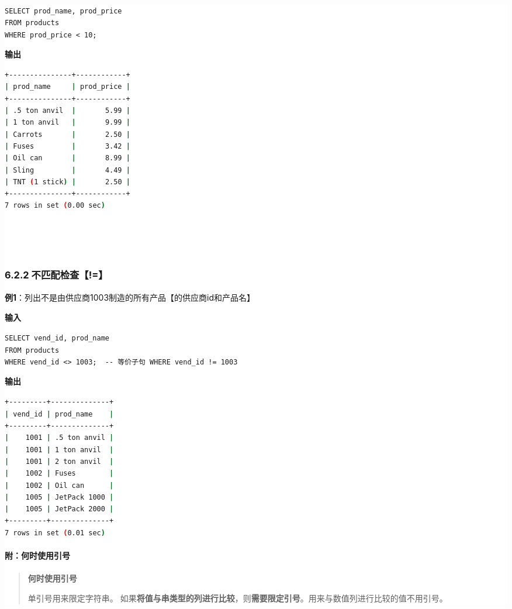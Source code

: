 ~~~mysql
SELECT prod_name, prod_price 
FROM products 
WHERE prod_price < 10;
~~~

**输出**

~~~bash
+---------------+------------+
| prod_name     | prod_price |
+---------------+------------+
| .5 ton anvil  |       5.99 |
| 1 ton anvil   |       9.99 |
| Carrots       |       2.50 |
| Fuses         |       3.42 |
| Oil can       |       8.99 |
| Sling         |       4.49 |
| TNT (1 stick) |       2.50 |
+---------------+------------+
7 rows in set (0.00 sec)
~~~

<br><br><br>

### 6.2.2 不匹配检查【!=】

**例1**：列出不是由供应商1003制造的所有产品【的供应商id和产品名】

**输入**

~~~mysql
SELECT vend_id, prod_name
FROM products 
WHERE vend_id <> 1003;	-- 等价子句 WHERE vend_id != 1003
~~~

**输出**

~~~bash
+---------+--------------+
| vend_id | prod_name    |
+---------+--------------+
|    1001 | .5 ton anvil |
|    1001 | 1 ton anvil  |
|    1001 | 2 ton anvil  |
|    1002 | Fuses        |
|    1002 | Oil can      |
|    1005 | JetPack 1000 |
|    1005 | JetPack 2000 |
+---------+--------------+
7 rows in set (0.01 sec)
~~~

#### 附：何时使用引号

> **何时使用引号**		
>
> 单引号用来限定字符串。
> 如果**将值与串类型的列进行比较**，则**需要限定引号**。用来与数值列进行比较的值不用引号。
